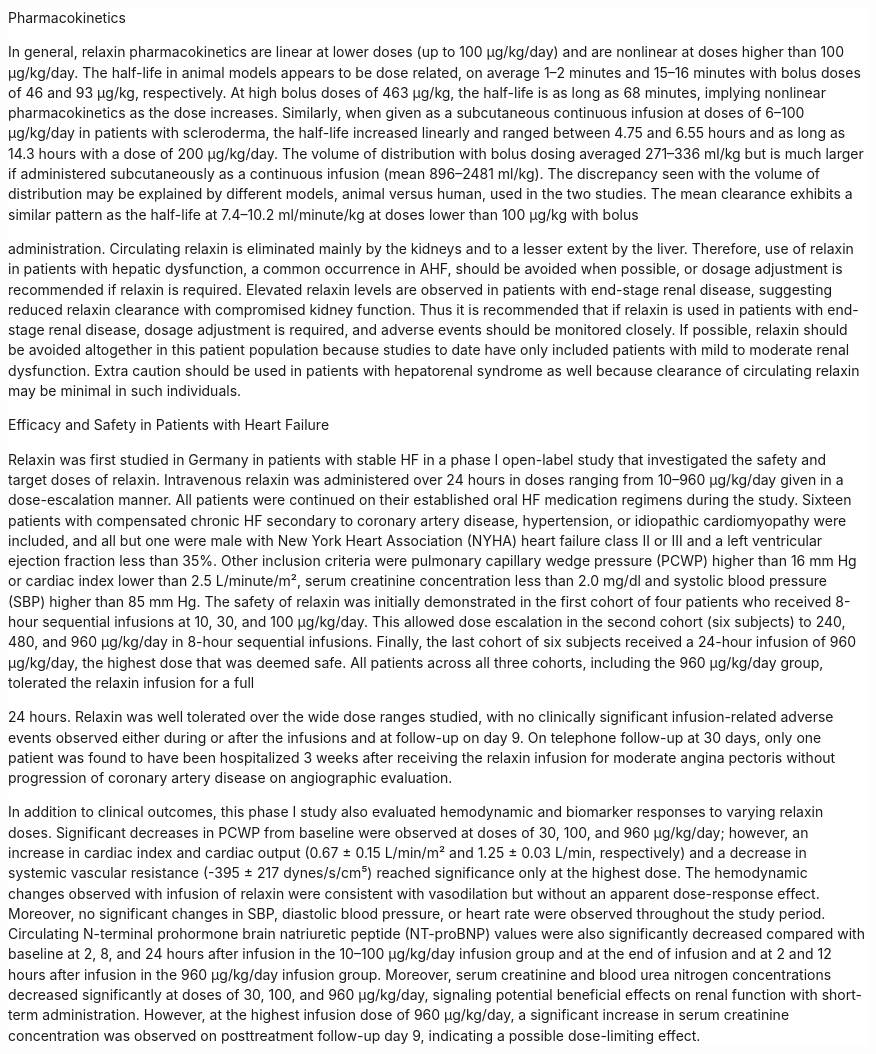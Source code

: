 Pharmacokinetics

In general, relaxin pharmacokinetics are linear at lower doses (up to 100 μg/kg/day) and are nonlinear at doses higher than 100 μg/kg/day. The half-life in animal models appears to be dose related, on average 1–2 minutes and 15–16 minutes with bolus doses of 46 and 93 μg/kg, respectively. At high bolus doses of 463 μg/kg, the half-life is as long as 68 minutes, implying nonlinear pharmacokinetics as the dose increases. Similarly, when given as a subcutaneous continuous infusion at doses of 6–100 μg/kg/day in patients with scleroderma, the half-life increased linearly and ranged between 4.75 and 6.55 hours and as long as 14.3 hours with a dose of 200 μg/kg/day. The volume of distribution with bolus dosing averaged 271–336 ml/kg but is much larger if administered subcutaneously as a continuous infusion (mean 896–2481 ml/kg). The discrepancy seen with the volume of distribution may be explained by different models, animal versus human, used in the two studies. The mean clearance exhibits a similar pattern as the half-life at 7.4–10.2 ml/minute/kg at doses lower than 100 μg/kg with bolus

administration. Circulating relaxin is eliminated mainly by the kidneys and to a lesser extent by the liver. Therefore, use of relaxin in patients with hepatic dysfunction, a common occurrence in AHF, should be avoided when possible, or dosage adjustment is recommended if relaxin is required. Elevated relaxin levels are observed in patients with end-stage renal disease, suggesting reduced relaxin clearance with compromised kidney function. Thus it is recommended that if relaxin is used in patients with end-stage renal disease, dosage adjustment is required, and adverse events should be monitored closely. If possible, relaxin should be avoided altogether in this patient population because studies to date have only included patients with mild to moderate renal dysfunction. Extra caution should be used in patients with hepatorenal syndrome as well because clearance of circulating relaxin may be minimal in such individuals.

Efficacy and Safety in Patients with Heart Failure

Relaxin was first studied in Germany in patients with stable HF in a phase I open-label study that investigated the safety and target doses of relaxin. Intravenous relaxin was administered over 24 hours in doses ranging from 10–960 μg/kg/day given in a dose-escalation manner. All patients were continued on their established oral HF medication regimens during the study. Sixteen patients with compensated chronic HF secondary to coronary artery disease, hypertension, or idiopathic cardiomyopathy were included, and all but one were male with New York Heart Association (NYHA) heart failure class II or III and a left ventricular ejection fraction less than 35%. Other inclusion criteria were pulmonary capillary wedge pressure (PCWP) higher than 16 mm Hg or cardiac index lower than 2.5 L/minute/m², serum creatinine concentration less than 2.0 mg/dl and systolic blood pressure (SBP) higher than 85 mm Hg. The safety of relaxin was initially demonstrated in the first cohort of four patients who received 8-hour sequential infusions at 10, 30, and 100 μg/kg/day. This allowed dose escalation in the second cohort (six subjects) to 240, 480, and 960 μg/kg/day in 8-hour sequential infusions. Finally, the last cohort of six subjects received a 24-hour infusion of 960 μg/kg/day, the highest dose that was deemed safe. All patients across all three cohorts, including the 960 μg/kg/day group, tolerated the relaxin infusion for a full

24 hours. Relaxin was well tolerated over the wide dose ranges studied, with no clinically significant infusion-related adverse events observed either during or after the infusions and at follow-up on day 9. On telephone follow-up at 30 days, only one patient was found to have been hospitalized 3 weeks after receiving the relaxin infusion for moderate angina pectoris without progression of coronary artery disease on angiographic evaluation.

In addition to clinical outcomes, this phase I study also evaluated hemodynamic and biomarker responses to varying relaxin doses. Significant decreases in PCWP from baseline were observed at doses of 30, 100, and 960 μg/kg/day; however, an increase in cardiac index and cardiac output (0.67 ± 0.15 L/min/m² and 1.25 ± 0.03 L/min, respectively) and a decrease in systemic vascular resistance (-395 ± 217 dynes/s/cm⁵) reached significance only at the highest dose. The hemodynamic changes observed with infusion of relaxin were consistent with vasodilation but without an apparent dose-response effect. Moreover, no significant changes in SBP, diastolic blood pressure, or heart rate were observed throughout the study period. Circulating N-terminal prohormone brain natriuretic peptide (NT-proBNP) values were also significantly decreased compared with baseline at 2, 8, and 24 hours after infusion in the 10–100 μg/kg/day infusion group and at the end of infusion and at 2 and 12 hours after infusion in the 960 μg/kg/day infusion group. Moreover, serum creatinine and blood urea nitrogen concentrations decreased significantly at doses of 30, 100, and 960 μg/kg/day, signaling potential beneficial effects on renal function with short-term administration. However, at the highest infusion dose of 960 μg/kg/day, a significant increase in serum creatinine concentration was observed on posttreatment follow-up day 9, indicating a possible dose-limiting effect.
